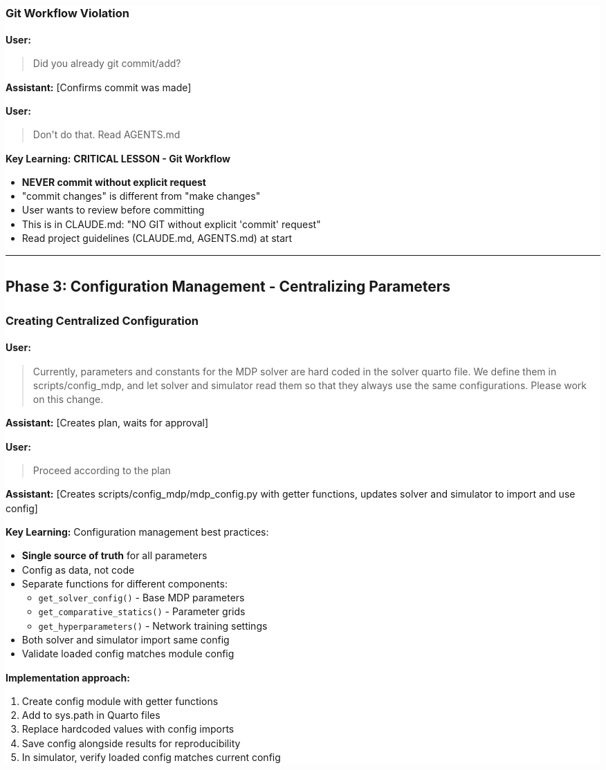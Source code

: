 
### Git Workflow Violation

**User:**
> Did you already git commit/add?

**Assistant:** [Confirms commit was made]

**User:**
> Don't do that. Read AGENTS.md

**Key Learning:** **CRITICAL LESSON - Git Workflow**
- **NEVER commit without explicit request**
- "commit changes" is different from "make changes"
- User wants to review before committing
- This is in CLAUDE.md: "NO GIT without explicit 'commit' request"
- Read project guidelines (CLAUDE.md, AGENTS.md) at start

---

## Phase 3: Configuration Management - Centralizing Parameters

### Creating Centralized Configuration

**User:**
> Currently, parameters and constants for the MDP solver are hard coded in the solver quarto file. We define them in scripts/config_mdp, and let solver and simulator read them so that they always use the same configurations. Please work on this change.

**Assistant:** [Creates plan, waits for approval]

**User:**
> Proceed according to the plan

**Assistant:** [Creates scripts/config_mdp/mdp_config.py with getter functions, updates solver and simulator to import and use config]

**Key Learning:** Configuration management best practices:
- **Single source of truth** for all parameters
- Config as data, not code
- Separate functions for different components:
  - `get_solver_config()` - Base MDP parameters
  - `get_comparative_statics()` - Parameter grids
  - `get_hyperparameters()` - Network training settings
- Both solver and simulator import same config
- Validate loaded config matches module config

**Implementation approach:**
1. Create config module with getter functions
2. Add to sys.path in Quarto files
3. Replace hardcoded values with config imports
4. Save config alongside results for reproducibility
5. In simulator, verify loaded config matches current config
